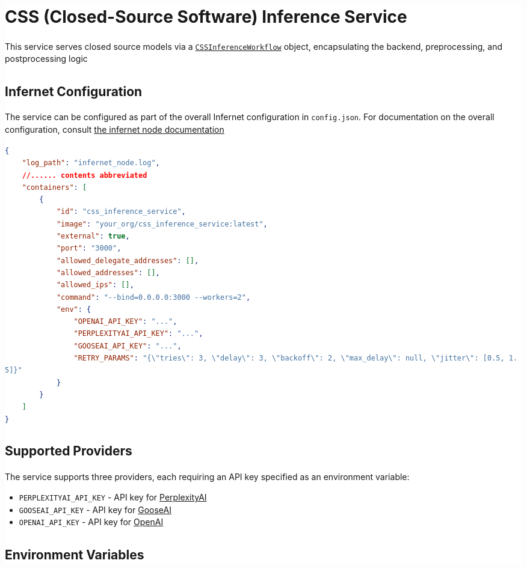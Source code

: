# CSS (Closed-Source Software) Inference Service

This service serves closed source models via
a [`CSSInferenceWorkflow`](https://infernet-ml.docs.ritual.net/reference/infernet_ml/workflows/inference/css_inference_workflow/)
object, encapsulating the backend, preprocessing, and postprocessing logic

## Infernet Configuration

The service can be configured as part of the overall Infernet configuration
in `config.json`. For documentation on the overall configuration,
consult [the infernet node documentation](https://docs.ritual.net/infernet/node/configuration)

```json
{
    "log_path": "infernet_node.log",
    //...... contents abbreviated
    "containers": [
        {
            "id": "css_inference_service",
            "image": "your_org/css_inference_service:latest",
            "external": true,
            "port": "3000",
            "allowed_delegate_addresses": [],
            "allowed_addresses": [],
            "allowed_ips": [],
            "command": "--bind=0.0.0.0:3000 --workers=2",
            "env": {
                "OPENAI_API_KEY": "...",
                "PERPLEXITYAI_API_KEY": "...",
                "GOOSEAI_API_KEY": "...",
                "RETRY_PARAMS": "{\"tries\": 3, \"delay\": 3, \"backoff\": 2, \"max_delay\": null, \"jitter\": [0.5, 1.5]}"
            }
        }
    ]
}
```

## Supported Providers

The service supports three providers, each requiring an API key specified as an
environment variable:

- `PERPLEXITYAI_API_KEY` - API key
  for [PerplexityAI](https://docs.perplexity.ai/docs/getting-started)
- `GOOSEAI_API_KEY` - API key for [GooseAI](https://goose.ai/docs)
- `OPENAI_API_KEY` - API key for [OpenAI](https://platform.openai.com/docs/quickstart)

## Environment Variables
